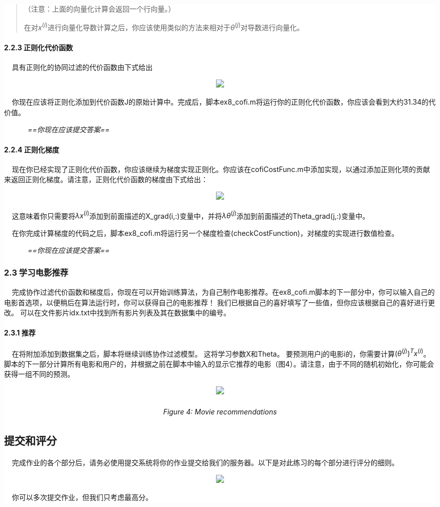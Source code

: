 >（注意：上面的向量化计算会返回一个行向量。）
>
>在对$x^{(i)}$进行向量化导数计算之后，你应该使用类似的方法来相对于$θ^{(j)}$对导数进行向量化。

#### 2.2.3 正则化代价函数
&#160;&#160;&#160;&#160;具有正则化的协同过滤的代价函数由下式给出

<center><img src="https://note.youdao.com/yws/api/personal/file/WEBdf86d0d1c2f17bdcd7e65d47a589c656?method=download&shareKey=f0d93c40df247127dbc88b93d9d3670c" /></center>

&#160;&#160;&#160;&#160;你现在应该将正则化添加到代价函数J的原始计算中。完成后，脚本ex8_cofi.m将运行你的正则化代价函数，你应该会看到大约31.34的代价值。

&#160;&#160;&#160;&#160;&#160;&#160;&#160;&#160;&#160;&#160;&#160;&#160;*==你现在应该提交答案==*

#### 2.2.4 正则化梯度
&#160;&#160;&#160;&#160;现在你已经实现了正则化代价函数，你应该继续为梯度实现正则化。你应该在cofiCostFunc.m中添加实现，以通过添加正则化项的贡献来返回正则化梯度。请注意，正则化代价函数的梯度由下式给出：

<center><img src="https://note.youdao.com/yws/api/personal/file/WEB29101c571d16325110363b02e0655453?method=download&shareKey=1e75311a12fc5da50be1e8f3a6f4601f" /></center>

&#160;&#160;&#160;&#160;这意味着你只需要将$λx^{(i)}$添加到前面描述的X_grad(i,:)变量中，并将$λθ^{(j)}$添加到前面描述的Theta_grad(j,:)变量中。

&#160;&#160;&#160;&#160;在你完成计算梯度的代码之后，脚本ex8_cofi.m将运行另一个梯度检查(checkCostFunction)，对梯度的实现进行数值检查。

&#160;&#160;&#160;&#160;&#160;&#160;&#160;&#160;&#160;&#160;&#160;&#160;*==你现在应该提交答案==*

### 2.3 学习电影推荐
&#160;&#160;&#160;&#160;完成协作过滤代价函数和梯度后，你现在可以开始训练算法，为自己制作电影推荐。在ex8_cofi.m脚本的下一部分中，你可以输入自己的电影首选项，以便稍后在算法运行时，你可以获得自己的电影推荐！ 我们已根据自己的喜好填写了一些值，但你应该根据自己的喜好进行更改。 可以在文件影片idx.txt中找到所有影片列表及其在数据集中的编号。

#### 2.3.1 推荐
&#160;&#160;&#160;&#160;在将附加添加到数据集之后，脚本将继续训练协作过滤模型。 这将学习参数X和Theta。 要预测用户j的电影i的，你需要计算$(θ^{(j)})^Tx^{(i)}$。 脚本的下一部分计算所有电影和用户的，并根据之前在脚本中输入的显示它推荐的电影（图4）。请注意，由于不同的随机初始化，你可能会获得一组不同的预测。

<center><img src="https://note.youdao.com/yws/api/personal/file/WEB60fcf45d2d76da318463803231fb0500?method=download&shareKey=cc3ef492b403da3f3fd8280496254765" /></center>
<center><h6>Figure 4: Movie recommendations
</h6></center>

## 提交和评分
&#160;&#160;&#160;&#160;完成作业的各个部分后，请务必使用提交系统将你的作业提交给我们的服务器。以下是对此练习的每个部分进行评分的细则。

<center><img src="https://note.youdao.com/yws/api/personal/file/WEBd02a04d83375121931e8885a92e12a46?method=download&shareKey=64816cbb1427bd13ed27c55c4fe4a455" /></center>

&#160;&#160;&#160;&#160;你可以多次提交作业，但我们只考虑最高分。
